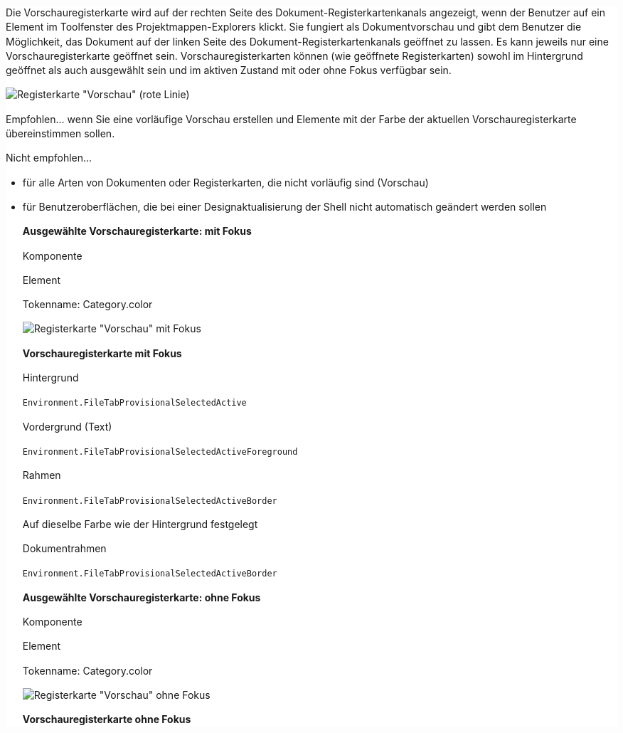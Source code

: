 Die Vorschauregisterkarte wird auf der rechten Seite des Dokument-Registerkartenkanals angezeigt, wenn der Benutzer auf ein Element im Toolfenster des Projektmappen-Explorers klickt. Sie fungiert als Dokumentvorschau und gibt dem Benutzer die Möglichkeit, das Dokument auf der linken Seite des Dokument-Registerkartenkanals geöffnet zu lassen. Es kann jeweils nur eine Vorschauregisterkarte geöffnet sein. Vorschauregisterkarten können (wie geöffnete Registerkarten) sowohl im Hintergrund geöffnet als auch ausgewählt sein und im aktiven Zustand mit oder ohne Fokus verfügbar sein.

![Registerkarte "Vorschau" (rote Linie)](../../extensibility/ux-guidelines/media/0303-078-previewtabredline.png "0303-078_PreviewTabRedline")

Empfohlen...
wenn Sie eine vorläufige Vorschau erstellen und Elemente mit der Farbe der aktuellen Vorschauregisterkarte übereinstimmen sollen.

Nicht empfohlen...
- für alle Arten von Dokumenten oder Registerkarten, die nicht vorläufig sind (Vorschau)

- für Benutzeroberflächen, die bei einer Designaktualisierung der Shell nicht automatisch geändert werden sollen

  **Ausgewählte Vorschauregisterkarte: mit Fokus**

  Komponente

  Element

  Tokenname: Category.color

  ![Registerkarte "Vorschau" mit Fokus](../../extensibility/ux-guidelines/media/0303-079-previewtabfocused.png "0303-079_PreviewTabFocused")

  **Vorschauregisterkarte mit Fokus**

  Hintergrund

  `Environment.FileTabProvisionalSelectedActive`

  Vordergrund (Text)

  `Environment.FileTabProvisionalSelectedActiveForeground`

  Rahmen

  `Environment.FileTabProvisionalSelectedActiveBorder`

  Auf dieselbe Farbe wie der Hintergrund festgelegt

  Dokumentrahmen

  `Environment.FileTabProvisionalSelectedActiveBorder`

  **Ausgewählte Vorschauregisterkarte: ohne Fokus**

  Komponente

  Element

  Tokenname: Category.color

  ![Registerkarte "Vorschau" ohne Fokus](../../extensibility/ux-guidelines/media/0303-080-previewtabunfocused.png "0303-080_PreviewTabUnfocused")

  **Vorschauregisterkarte ohne Fokus**
